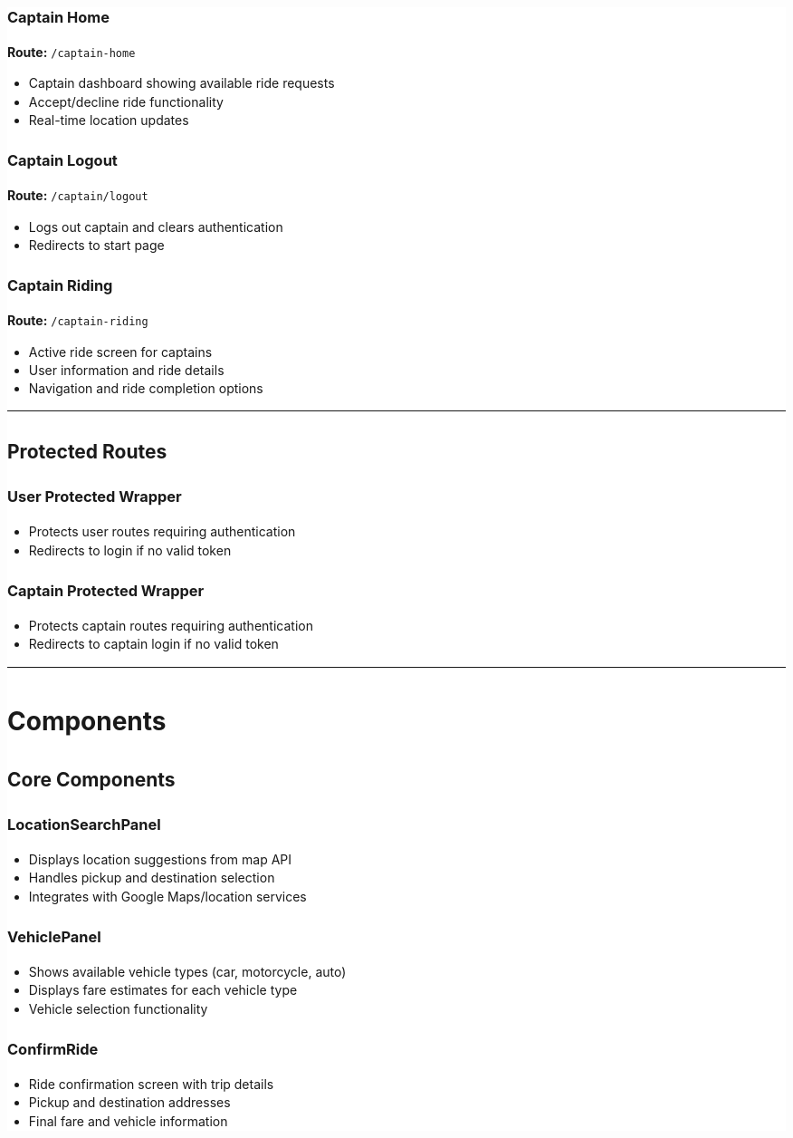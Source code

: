 ### Captain Home
**Route:** `/captain-home`
- Captain dashboard showing available ride requests
- Accept/decline ride functionality
- Real-time location updates

### Captain Logout
**Route:** `/captain/logout`
- Logs out captain and clears authentication
- Redirects to start page

### Captain Riding
**Route:** `/captain-riding`
- Active ride screen for captains
- User information and ride details
- Navigation and ride completion options

---

## Protected Routes

### User Protected Wrapper
- Protects user routes requiring authentication
- Redirects to login if no valid token

### Captain Protected Wrapper
- Protects captain routes requiring authentication
- Redirects to captain login if no valid token

---

# Components

## Core Components

### LocationSearchPanel
- Displays location suggestions from map API
- Handles pickup and destination selection
- Integrates with Google Maps/location services

### VehiclePanel
- Shows available vehicle types (car, motorcycle, auto)
- Displays fare estimates for each vehicle type
- Vehicle selection functionality

### ConfirmRide
- Ride confirmation screen with trip details
- Pickup and destination addresses
- Final fare and vehicle information
